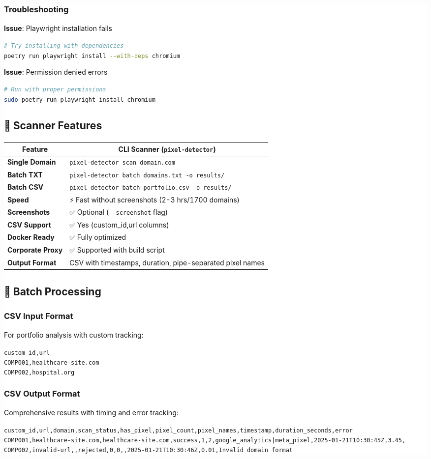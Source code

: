 ### Troubleshooting

**Issue**: Playwright installation fails
```bash
# Try installing with dependencies
poetry run playwright install --with-deps chromium
```

**Issue**: Permission denied errors
```bash
# Run with proper permissions
sudo poetry run playwright install chromium
```

## 🚀 Scanner Features

| Feature | CLI Scanner (`pixel-detector`) |
|---------|---------------------------------|
| **Single Domain** | `pixel-detector scan domain.com` |
| **Batch TXT** | `pixel-detector batch domains.txt -o results/` |
| **Batch CSV** | `pixel-detector batch portfolio.csv -o results/` |
| **Speed** | ⚡ Fast without screenshots (2-3 hrs/1700 domains) |
| **Screenshots** | ✅ Optional (`--screenshot` flag) |
| **CSV Support** | ✅ Yes (custom_id,url columns) |
| **Docker Ready** | ✅ Fully optimized |
| **Corporate Proxy** | ✅ Supported with build script |
| **Output Format** | CSV with timestamps, duration, pipe-separated pixel names |

## 🚀 Batch Processing

### CSV Input Format
For portfolio analysis with custom tracking:
```csv
custom_id,url
COMP001,healthcare-site.com
COMP002,hospital.org
```

### CSV Output Format
Comprehensive results with timing and error tracking:
```csv
custom_id,url,domain,scan_status,has_pixel,pixel_count,pixel_names,timestamp,duration_seconds,error
COMP001,healthcare-site.com,healthcare-site.com,success,1,2,google_analytics|meta_pixel,2025-01-21T10:30:45Z,3.45,
COMP002,invalid-url,,rejected,0,0,,2025-01-21T10:30:46Z,0.01,Invalid domain format
```

